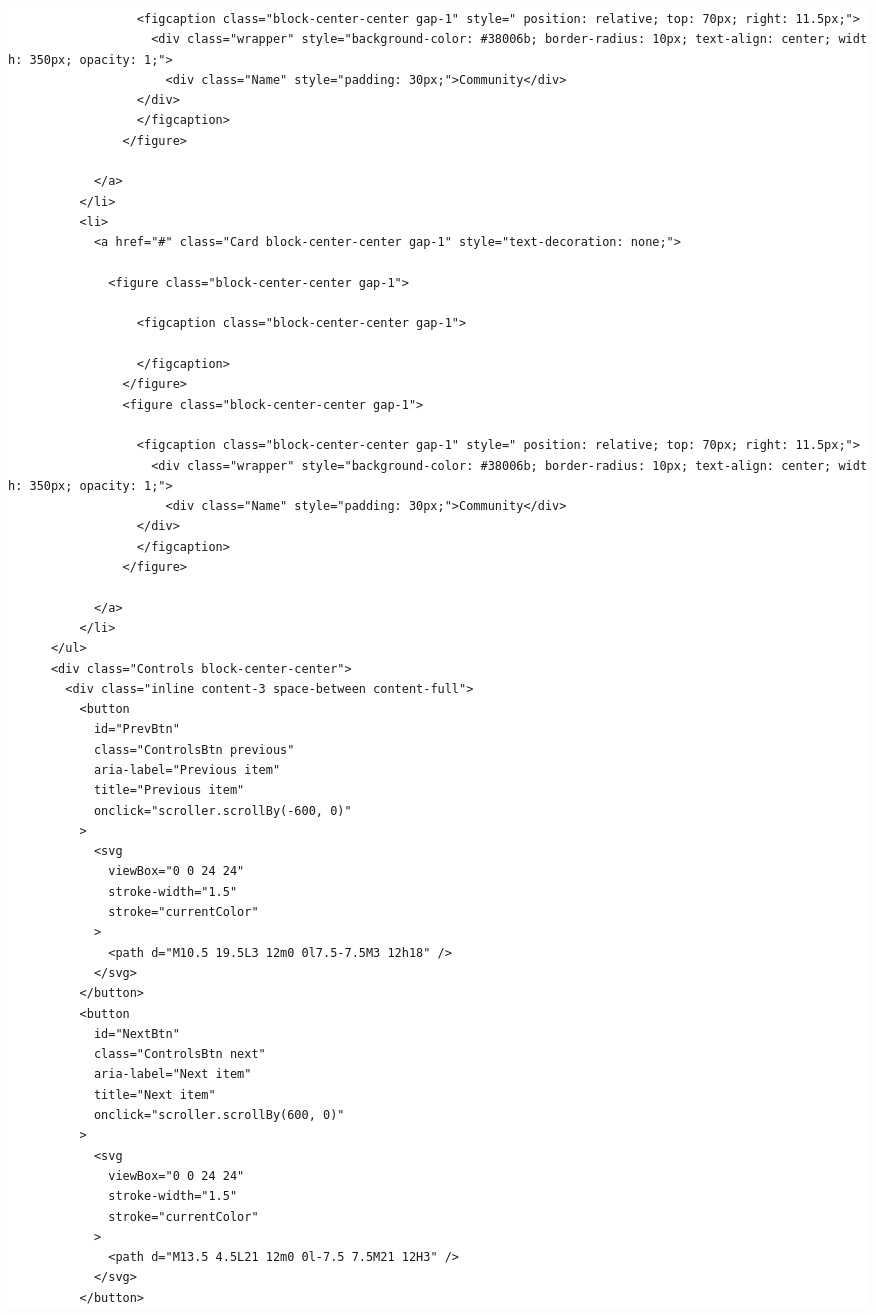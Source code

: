                       <figcaption class="block-center-center gap-1" style=" position: relative; top: 70px; right: 11.5px;">
                        <div class="wrapper" style="background-color: #38006b; border-radius: 10px; text-align: center; width: 350px; opacity: 1;"> 
                          <div class="Name" style="padding: 30px;">Community</div>
                      </div>
                      </figcaption>
                    </figure>
                  
                </a>
              </li>
              <li>
                <a href="#" class="Card block-center-center gap-1" style="text-decoration: none;">
                 
                  <figure class="block-center-center gap-1">
                    
                      <figcaption class="block-center-center gap-1">
                    
                      </figcaption>
                    </figure>
                    <figure class="block-center-center gap-1">
                    
                      <figcaption class="block-center-center gap-1" style=" position: relative; top: 70px; right: 11.5px;">
                        <div class="wrapper" style="background-color: #38006b; border-radius: 10px; text-align: center; width: 350px; opacity: 1;"> 
                          <div class="Name" style="padding: 30px;">Community</div>
                      </div>
                      </figcaption>
                    </figure>
                  
                </a>
              </li>
          </ul>
          <div class="Controls block-center-center">
            <div class="inline content-3 space-between content-full">
              <button
                id="PrevBtn"
                class="ControlsBtn previous"
                aria-label="Previous item"
                title="Previous item"
                onclick="scroller.scrollBy(-600, 0)"
              >
                <svg
                  viewBox="0 0 24 24"
                  stroke-width="1.5"
                  stroke="currentColor"
                >
                  <path d="M10.5 19.5L3 12m0 0l7.5-7.5M3 12h18" />
                </svg>
              </button>
              <button
                id="NextBtn"
                class="ControlsBtn next"
                aria-label="Next item"
                title="Next item"
                onclick="scroller.scrollBy(600, 0)"
              >
                <svg
                  viewBox="0 0 24 24"
                  stroke-width="1.5"
                  stroke="currentColor"
                >
                  <path d="M13.5 4.5L21 12m0 0l-7.5 7.5M21 12H3" />
                </svg>
              </button>